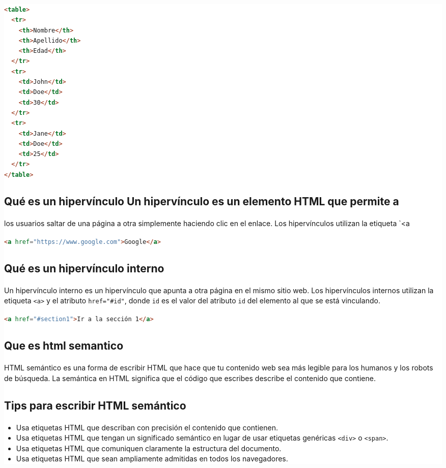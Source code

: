 ```html
<table>
  <tr>
    <th>Nombre</th>
    <th>Apellido</th>
    <th>Edad</th>
  </tr>
  <tr>
    <td>John</td>
    <td>Doe</td>
    <td>30</td>
  </tr>
  <tr>
    <td>Jane</td>
    <td>Doe</td>
    <td>25</td>
  </tr>
</table>
```

## Qué es un hipervínculo Un hipervínculo es un elemento HTML que permite a

los usuarios saltar de una página a otra simplemente haciendo clic en el enlace.
Los hipervínculos utilizan la etiqueta `<a

```html
<a href="https://www.google.com">Google</a>
```

## Qué es un hipervínculo interno

Un hipervínculo interno es un hipervínculo que apunta a otra página en el mismo sitio web. Los hipervínculos internos utilizan la etiqueta `<a>` y el atributo `href="#id"`, donde `id` es el valor del atributo `id` del elemento al que se está vinculando.

```html
<a href="#section1">Ir a la sección 1</a>
```

## Que es html semantico

HTML semántico es una forma de escribir HTML que hace que tu contenido web sea más legible para los humanos y los robots de búsqueda. La semántica en HTML significa que el código que escribes describe el contenido que contiene.

## Tips para escribir HTML semántico

- Usa etiquetas HTML que describan con precisión el contenido que contienen.
- Usa etiquetas HTML que tengan un significado semántico en lugar de usar etiquetas genéricas `<div>` o `<span>`.
- Usa etiquetas HTML que comuniquen claramente la estructura del documento.
- Usa etiquetas HTML que sean ampliamente admitidas en todos los navegadores.
